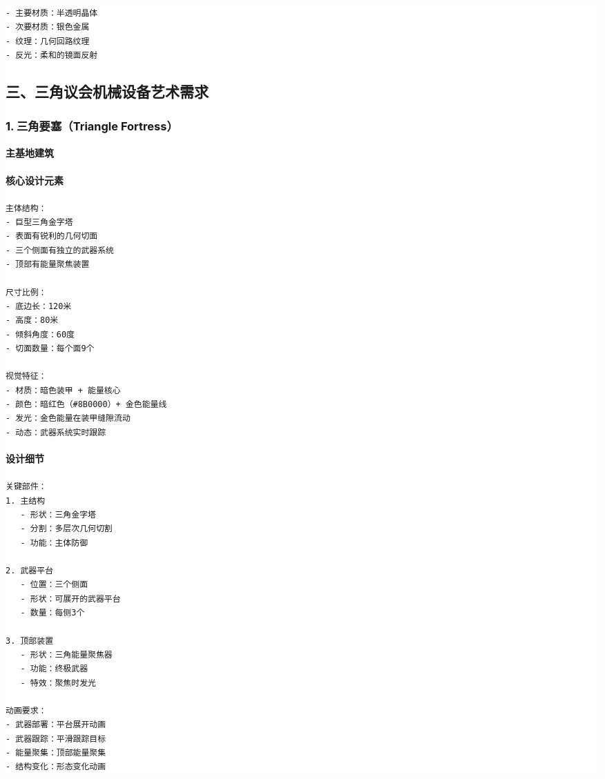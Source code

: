 ```
- 主要材质：半透明晶体
- 次要材质：银色金属
- 纹理：几何回路纹理
- 反光：柔和的镜面反射
```

## 三、三角议会机械设备艺术需求

### 1. 三角要塞（Triangle Fortress）
**主基地建筑**

#### 核心设计元素
```
主体结构：
- 巨型三角金字塔
- 表面有锐利的几何切面
- 三个侧面有独立的武器系统
- 顶部有能量聚焦装置

尺寸比例：
- 底边长：120米
- 高度：80米
- 倾斜角度：60度
- 切面数量：每个面9个

视觉特征：
- 材质：暗色装甲 + 能量核心
- 颜色：暗红色（#8B0000）+ 金色能量线
- 发光：金色能量在装甲缝隙流动
- 动态：武器系统实时跟踪
```

#### 设计细节
```
关键部件：
1. 主结构
   - 形状：三角金字塔
   - 分割：多层次几何切割
   - 功能：主体防御
   
2. 武器平台
   - 位置：三个侧面
   - 形状：可展开的武器平台
   - 数量：每侧3个
   
3. 顶部装置
   - 形状：三角能量聚焦器
   - 功能：终极武器
   - 特效：聚焦时发光

动画要求：
- 武器部署：平台展开动画
- 武器跟踪：平滑跟踪目标
- 能量聚集：顶部能量聚集
- 结构变化：形态变化动画
```
